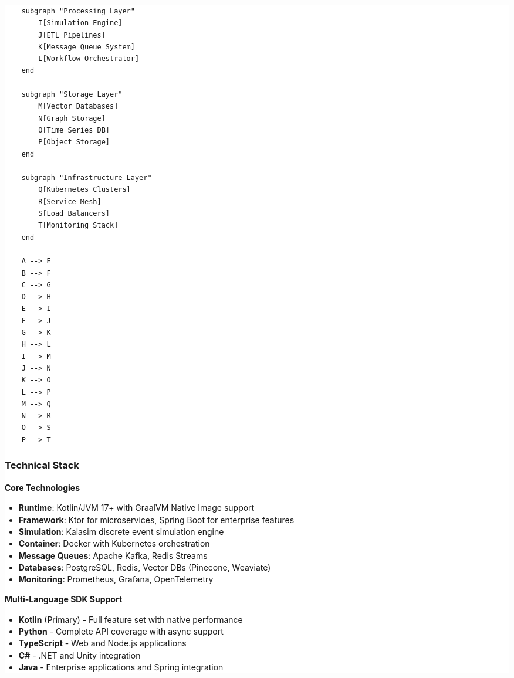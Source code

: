```mermaid
    subgraph "Processing Layer"
        I[Simulation Engine]
        J[ETL Pipelines]
        K[Message Queue System]
        L[Workflow Orchestrator]
    end
    
    subgraph "Storage Layer"
        M[Vector Databases]
        N[Graph Storage]
        O[Time Series DB]
        P[Object Storage]
    end
    
    subgraph "Infrastructure Layer"
        Q[Kubernetes Clusters]
        R[Service Mesh]
        S[Load Balancers]
        T[Monitoring Stack]
    end
    
    A --> E
    B --> F
    C --> G
    D --> H
    E --> I
    F --> J
    G --> K
    H --> L
    I --> M
    J --> N
    K --> O
    L --> P
    M --> Q
    N --> R
    O --> S
    P --> T
```

### Technical Stack

**Core Technologies**
- **Runtime**: Kotlin/JVM 17+ with GraalVM Native Image support
- **Framework**: Ktor for microservices, Spring Boot for enterprise features
- **Simulation**: Kalasim discrete event simulation engine
- **Container**: Docker with Kubernetes orchestration
- **Message Queues**: Apache Kafka, Redis Streams
- **Databases**: PostgreSQL, Redis, Vector DBs (Pinecone, Weaviate)
- **Monitoring**: Prometheus, Grafana, OpenTelemetry

**Multi-Language SDK Support**
- **Kotlin** (Primary) - Full feature set with native performance
- **Python** - Complete API coverage with async support
- **TypeScript** - Web and Node.js applications
- **C#** - .NET and Unity integration
- **Java** - Enterprise applications and Spring integration
